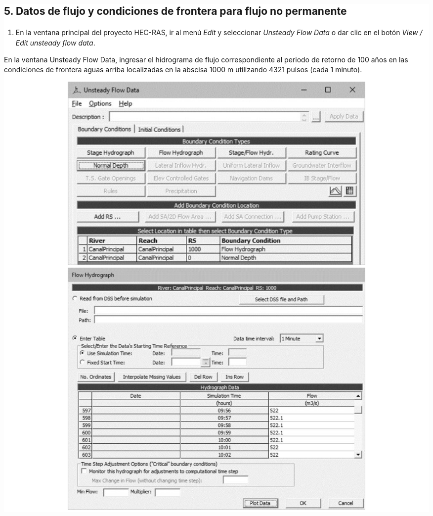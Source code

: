 
## 5. Datos de flujo y condiciones de frontera para flujo no permanente

1. En la ventana principal del proyecto HEC-RAS, ir al menú _Edit_ y seleccionar _Unsteady Flow Data_ o dar clic en el botón _View / Edit unsteady flow data_.
 
En la ventana Unsteady Flow Data, ingresar el hidrograma de flujo correspondiente al periodo de retorno de 100 años en las condiciones de frontera aguas arriba localizadas en la abscisa 1000 m utilizando 4321 pulsos (cada 1 minuto).

<div align="center"><img src="graph/HECRAS_GeometryData16a.jpg" alt="R.SIGE" width="70%" border="0" /></div>
<div align="center"><img src="graph/HECRAS_GeometryData16.jpg" alt="R.SIGE" width="70%" border="0" /></div>
